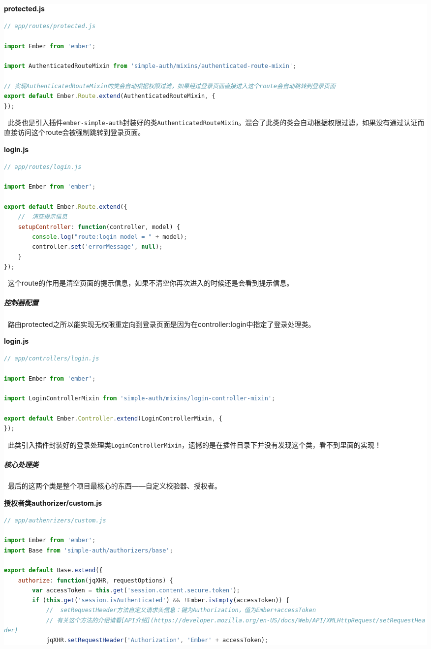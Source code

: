 **protected.js**
```javascript
// app/routes/protected.js

import Ember from 'ember';

import AuthenticatedRouteMixin from 'simple-auth/mixins/authenticated-route-mixin';

// 实现AuthenticatedRouteMixin的类会自动根据权限过滤，如果经过登录页面直接进入这个route会自动跳转到登录页面
export default Ember.Route.extend(AuthenticatedRouteMixin, {
});
```
&nbsp;&nbsp;此类也是引入插件`ember-simple-auth`封装好的类`AuthenticatedRouteMixin`。混合了此类的类会自动根据权限过滤，如果没有通过认证而直接访问这个route会被强制跳转到登录页面。

**login.js**
```javascript
// app/routes/login.js

import Ember from 'ember';

export default Ember.Route.extend({
    //  清空提示信息
    setupController: function(controller, model) {
        console.log("route:login model = " + model);
        controller.set('errorMessage', null);
    }
});
```
&nbsp;&nbsp;这个route的作用是清空页面的提示信息，如果不清空你再次进入的时候还是会看到提示信息。

##### 控制器配置

&nbsp;&nbsp;路由protected之所以能实现无权限重定向到登录页面是因为在controller:login中指定了登录处理类。

**login.js**
```javascript
// app/controllers/login.js

import Ember from 'ember';

import LoginControllerMixin from 'simple-auth/mixins/login-controller-mixin';

export default Ember.Controller.extend(LoginControllerMixin, {
});
```
&nbsp;&nbsp;此类引入插件封装好的登录处理类`LoginControllerMixin`，遗憾的是在插件目录下并没有发现这个类，看不到里面的实现！

##### 核心处理类

&nbsp;&nbsp;最后的这两个类是整个项目最核心的东西——自定义校验器、授权者。

**授权者类authorizer/custom.js**
```javascript
// app/authenrizers/custom.js

import Ember from 'ember';
import Base from 'simple-auth/authorizers/base';

export default Base.extend({
    authorize: function(jqXHR, requestOptions) {
        var accessToken = this.get('session.content.secure.token');
        if (this.get('session.isAuthenticated') && !Ember.isEmpty(accessToken)) {
            //  setRequestHeader方法自定义请求头信息：键为Authorization，值为Ember+accessToken
            // 有关这个方法的介绍请看[API介绍](https://developer.mozilla.org/en-US/docs/Web/API/XMLHttpRequest/setRequestHeader)
            jqXHR.setRequestHeader('Authorization', 'Ember' + accessToken);
```